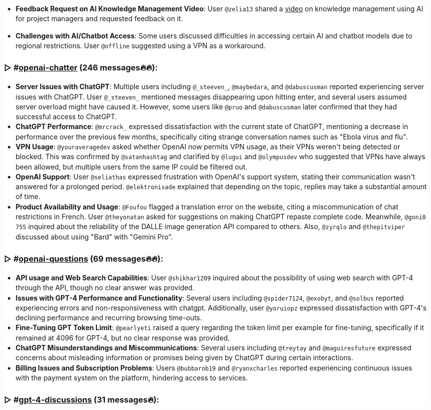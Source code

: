 - **Feedback Request on AI Knowledge Management Video**: User `@zelia13` shared a [video](https://www.youtube.com/watch?v=au1Yznvx2Io) on knowledge management using AI for project managers and requested feedback on it. 

- **Challenges with AI/Chatbot Access**: Some users discussed difficulties in accessing certain AI and chatbot models due to regional restrictions. User `@offline` suggested using a VPN as a workaround.


### ▷ #[openai-chatter](https://discord.com/channels/974519864045756446/977697652147892304/) (246 messages🔥🔥): 
        
- **Server Issues with ChatGPT**: Multiple users including `@_steeven_`, `@maybedara`, and `@dabuscusman` reported experiencing server issues with ChatGPT. User `@_steeven_` mentioned messages disappearing upon hitting enter, and several users assumed server overload might have caused it. However, some users like `@pruo` and `@dabuscusman` later confirmed that they had successful access to ChatGPT.
- **ChatGPT Performance**: `@mrcrack_` expressed dissatisfaction with the current state of ChatGPT, mentioning a decrease in performance over the previous few months, specifically citing strange conversation names such as "Ebola virus and flu".
- **VPN Usage**: `@youraveragedev` asked whether OpenAI now permits VPN usage, as their VPNs weren't being detected or blocked. This was confirmed by `@satanhashtag` and clarified by `@lugui` and `@olympusdev` who suggested that VPNs have always been allowed, but multiple users from the same IP could be filtered out.
- **OpenAI Support**: User `@seliathas` expressed frustration with OpenAI's support system, stating their communication wasn't answered for a prolonged period. `@elektronisade` explained that depending on the topic, replies may take a substantial amount of time.
- **Product Availability and Usage**: `@Foufou` flagged a translation error on the website, citing a miscommunication of chat restrictions in French. User `@theyonatan` asked for suggestions on making ChatGPT repaste complete code. Meanwhile, `@goni0755` inquired about the reliability of the DALLE image generation API compared to others. Also, `@zyrqlo` and `@thepitviper` discussed about using "Bard" with "Gemini Pro".


### ▷ #[openai-questions](https://discord.com/channels/974519864045756446/974519864045756454/) (69 messages🔥🔥): 
        
- **API usage and Web Search Capabilities**: User `@shikhar1209` inquired about the possibility of using web search with GPT-4 through the API, though no clear answer was provided.
- **Issues with GPT-4 Performance and Functionality**: Several users including `@spider7124`, `@exobyt`, and `@solbus` reported experiencing errors and non-responsiveness with chatgpt. Additionally, user `@yoruiopz` expressed dissatisfaction with GPT-4's declining performance and recurring browsing time-outs.
- **Fine-Tuning GPT Token Limit**: `@pearlyeti` raised a query regarding the token limit per example for fine-tuning, specifically if it remained at 4096 for GPT-4, but no clear response was provided. 
- **ChatGPT Misunderstandings and Miscommunications**: Several users including `@treytay` and `@maguiresfuture` expressed concerns about misleading information or promises being given by ChatGPT during certain interactions.
- **Billing Issues and Subscription Problems**: Users `@bubbarob19` and `@ryanxcharles` reported experiencing continuous issues with the payment system on the platform, hindering access to services.


### ▷ #[gpt-4-discussions](https://discord.com/channels/974519864045756446/1001151820170801244/) (31 messages🔥): 
        